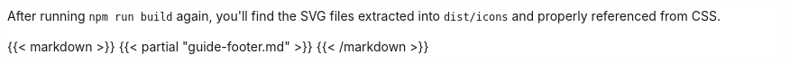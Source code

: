 ```diff
```

After running `npm run build` again, you'll find the SVG files extracted into `dist/icons` and properly referenced from
CSS.

{{< markdown >}}
{{< partial "guide-footer.md" >}}
{{< /markdown >}}
